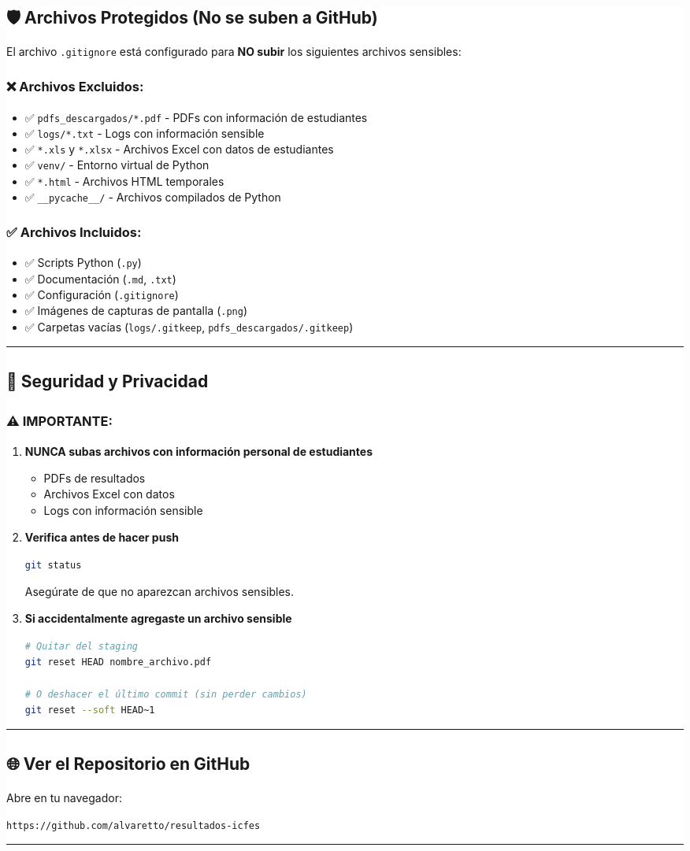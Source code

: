 
## 🛡️ Archivos Protegidos (No se suben a GitHub)

El archivo `.gitignore` está configurado para **NO subir** los siguientes archivos sensibles:

### ❌ Archivos Excluidos:
- ✅ `pdfs_descargados/*.pdf` - PDFs con información de estudiantes
- ✅ `logs/*.txt` - Logs con información sensible
- ✅ `*.xls` y `*.xlsx` - Archivos Excel con datos de estudiantes
- ✅ `venv/` - Entorno virtual de Python
- ✅ `*.html` - Archivos HTML temporales
- ✅ `__pycache__/` - Archivos compilados de Python

### ✅ Archivos Incluidos:
- ✅ Scripts Python (`.py`)
- ✅ Documentación (`.md`, `.txt`)
- ✅ Configuración (`.gitignore`)
- ✅ Imágenes de capturas de pantalla (`.png`)
- ✅ Carpetas vacías (`logs/.gitkeep`, `pdfs_descargados/.gitkeep`)

---

## 🔐 Seguridad y Privacidad

### ⚠️ IMPORTANTE:

1. **NUNCA subas archivos con información personal de estudiantes**
   - PDFs de resultados
   - Archivos Excel con datos
   - Logs con información sensible

2. **Verifica antes de hacer push**
   ```bash
   git status
   ```
   Asegúrate de que no aparezcan archivos sensibles.

3. **Si accidentalmente agregaste un archivo sensible**
   ```bash
   # Quitar del staging
   git reset HEAD nombre_archivo.pdf
   
   # O deshacer el último commit (sin perder cambios)
   git reset --soft HEAD~1
   ```

---

## 🌐 Ver el Repositorio en GitHub

Abre en tu navegador:
```
https://github.com/alvaretto/resultados-icfes
```

---
